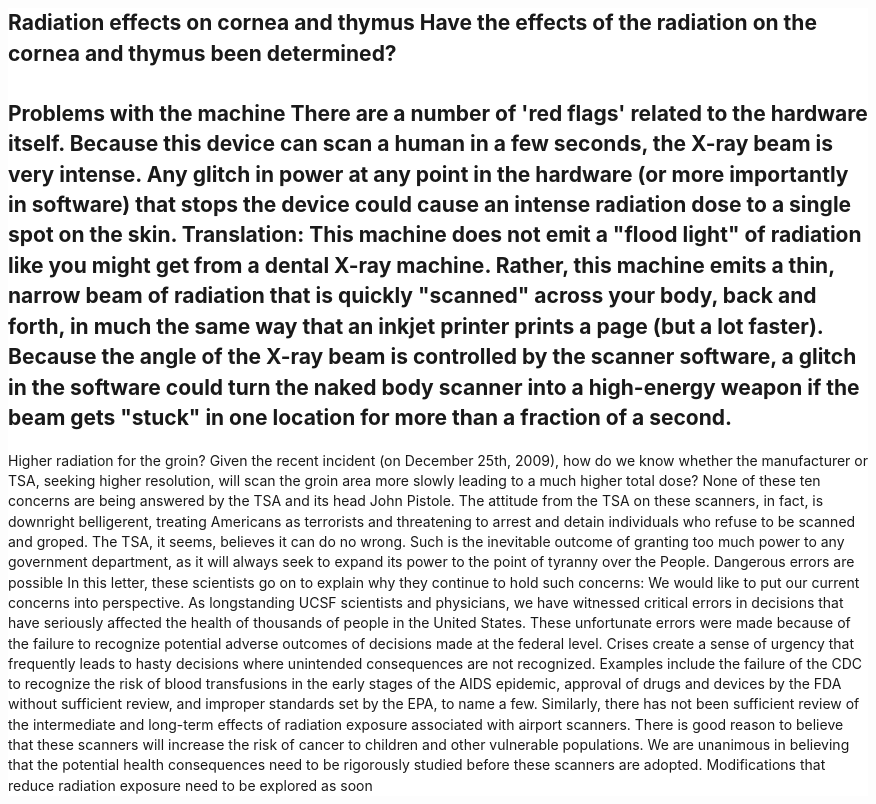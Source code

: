 Radiation effects on cornea and thymus
Have the effects of the radiation on the
cornea and thymus been determined?
-
Problems with the machine
There are a number of 'red flags'
related to the hardware itself. Because this device can scan a human
in a few seconds, the X-ray beam is very intense. Any glitch in
power at any point in the hardware (or more importantly in software)
that stops the device could cause an intense radiation dose to a
single spot on the skin.
Translation: This machine does not emit a "flood light" of
radiation like you might get from a dental X-ray machine. Rather,
this machine emits a thin, narrow beam of radiation that is quickly
"scanned" across your body, back and forth, in much the same way
that an inkjet printer prints a page (but a lot faster). Because the
angle of the X-ray beam is controlled by the scanner software, a
glitch in the software could turn the naked body scanner into a
high-energy weapon if the beam gets "stuck" in one location for more
than a fraction of a second.
-
Higher radiation for the groin?
Given the recent incident (on December
25th, 2009), how do we know whether the manufacturer or
TSA, seeking higher resolution, will scan
the groin area more slowly leading to a much
higher total dose?
None of these ten concerns are being answered by
the TSA and its head
John Pistole.
The attitude from the TSA on these scanners, in
fact, is downright belligerent, treating Americans as terrorists and
threatening to arrest and detain individuals who refuse to be scanned and
groped.
The TSA, it seems, believes it can do no wrong.
Such is the inevitable outcome of granting too
much power to any government department, as it will always seek to expand
its power to the point of tyranny over the People.
Dangerous errors are
possible
In this letter, these scientists go on to explain why they continue to hold
such concerns:
We would like to put our current concerns
into perspective.
As longstanding UCSF scientists and
physicians, we have witnessed critical errors in decisions that have
seriously affected the health of thousands of people in the United
States. These unfortunate errors were made because of the failure to
recognize potential adverse outcomes of decisions made at the federal
level.
Crises create a sense of urgency that frequently leads to hasty
decisions where unintended consequences are not recognized. Examples
include the failure of the CDC to recognize the risk of blood
transfusions in the early stages of the AIDS epidemic, approval of drugs
and devices by the FDA without sufficient review, and improper standards
set by the EPA, to name a few.
Similarly, there has not been sufficient review of the intermediate and
long-term effects of radiation exposure associated with airport
scanners. There is good reason to believe that these scanners will
increase the risk of cancer to children and other vulnerable
populations.
We are unanimous in believing that the potential health consequences
need to be rigorously studied before these scanners are adopted.
Modifications that reduce radiation exposure need to be explored as soon